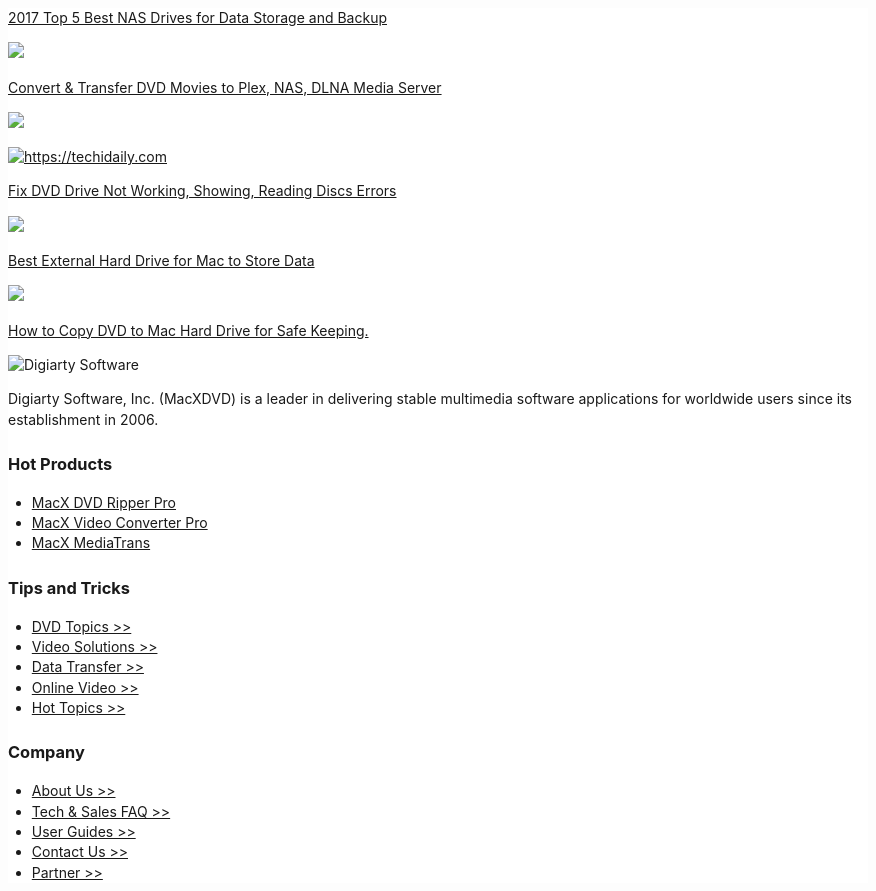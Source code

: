 [2017 Top 5 Best NAS Drives for Data Storage and Backup](https://tools.techidaily.com/macxdvd/products/) 

![](https://www.macxdvd.com/mac-dvd-video-converter-how-to/../image-style/new-seo/pic5.jpg)

[Convert & Transfer DVD Movies to Plex, NAS, DLNA Media Server](https://tools.techidaily.com/macxdvd/products/) 

![](https://www.macxdvd.com/mac-dvd-video-converter-how-to/../image-style/new-seo/pic4.jpg)


<a href="https://aligracehair.sjv.io/c/5597632/1918703/19272" target="_top" id="1918703">
  <img src="//a.impactradius-go.com/display-ad/19272-1918703" border="0" alt="https://techidaily.com" width="728" height="90"/>
</a>
<img height="0" width="0" src="https://aligracehair.sjv.io/i/5597632/1918703/19272" style="position:absolute;visibility:hidden;" border="0" />


[Fix DVD Drive Not Working, Showing, Reading Discs Errors](https://tools.techidaily.com/macxdvd/products/) 

![](https://www.macxdvd.com/mac-dvd-video-converter-how-to/../image-style/new-seo/pic3.jpg)

[Best External Hard Drive for Mac to Store Data](https://tools.techidaily.com/macxdvd/products/) 

![](https://www.macxdvd.com/mac-dvd-video-converter-how-to/../image-style/new-seo/pic2.jpg)

[How to Copy DVD to Mac Hard Drive for Safe Keeping.](https://tools.techidaily.com/macxdvd/products/) 

![Digiarty Software](https://www.macxdvd.com/mac-dvd-video-converter-how-to/../icon/logo.png) 

Digiarty Software, Inc. (MacXDVD) is a leader in delivering stable multimedia software applications for worldwide users since its establishment in 2006.

### Hot Products

* [MacX DVD Ripper Pro](https://tools.techidaily.com/macxdvd/products/)
* [MacX Video Converter Pro](https://tools.techidaily.com/macxdvd/products/)
* [MacX MediaTrans](https://tools.techidaily.com/macxdvd/products/)

### Tips and Tricks

* [DVD Topics >>](https://tools.techidaily.com/macxdvd/products/)
* [Video Solutions >>](https://tools.techidaily.com/macxdvd/products/)
* [Data Transfer >>](https://tools.techidaily.com/macxdvd/products/)
* [Online Video >>](https://tools.techidaily.com/macxdvd/products/)
* [Hot Topics >>](https://tools.techidaily.com/macxdvd/products/)

### Company

* [About Us >>](https://tools.techidaily.com/macxdvd/products/)
* [Tech & Sales FAQ >>](https://tools.techidaily.com/macxdvd/products/)
* [User Guides >>](https://tools.techidaily.com/macxdvd/products/)
* [Contact Us >>](https://tools.techidaily.com/macxdvd/products/)
* [Partner >>](https://tools.techidaily.com/macxdvd/products/)
